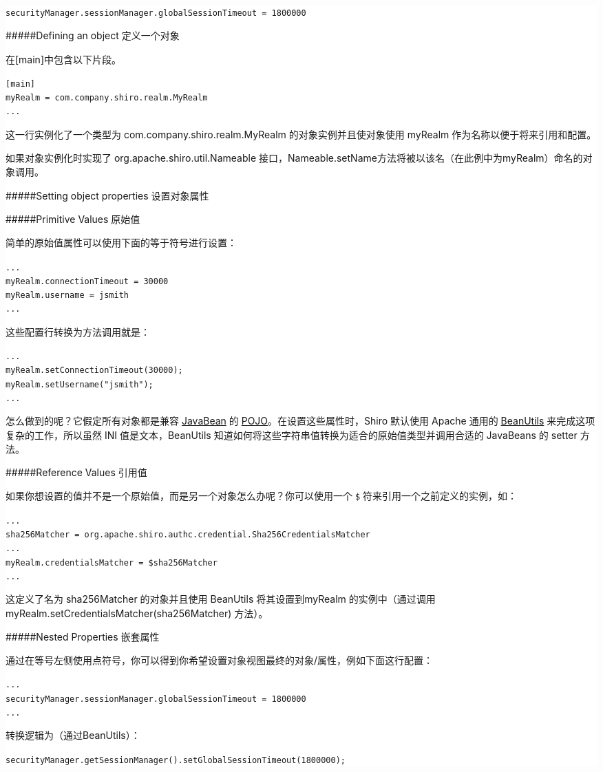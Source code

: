 	securityManager.sessionManager.globalSessionTimeout = 1800000

#####Defining an object 定义一个对象

在[main]中包含以下片段。

	[main]
	myRealm = com.company.shiro.realm.MyRealm
	...

这一行实例化了一个类型为 com.company.shiro.realm.MyRealm 的对象实例并且使对象使用 myRealm 作为名称以便于将来引用和配置。

如果对象实例化时实现了 org.apache.shiro.util.Nameable 接口，Nameable.setName方法将被以该名（在此例中为myRealm）命名的对象调用。

#####Setting object properties 设置对象属性

#####Primitive Values 原始值

简单的原始值属性可以使用下面的等于符号进行设置：

	...
	myRealm.connectionTimeout = 30000
	myRealm.username = jsmith
	...

这些配置行转换为方法调用就是：

	...
	myRealm.setConnectionTimeout(30000);
	myRealm.setUsername("jsmith");
	...

怎么做到的呢？它假定所有对象都是兼容 [JavaBean](http://en.wikipedia.org/wiki/JavaBean) 的 [POJO](http://en.wikipedia.org/wiki/Plain_Old_Java_Object)。在设置这些属性时，Shiro 默认使用 Apache 通用的 [BeanUtils](http://commons.apache.org/beanutils/) 来完成这项复杂的工作，所以虽然 INI 值是文本，BeanUtils 知道如何将这些字符串值转换为适合的原始值类型并调用合适的 JavaBeans 的 setter 方法。

#####Reference Values 引用值

如果你想设置的值并不是一个原始值，而是另一个对象怎么办呢？你可以使用一个 `$` 符来引用一个之前定义的实例，如：

	...
	sha256Matcher = org.apache.shiro.authc.credential.Sha256CredentialsMatcher
	...
	myRealm.credentialsMatcher = $sha256Matcher
	...

这定义了名为 sha256Matcher 的对象并且使用 BeanUtils 将其设置到myRealm 的实例中（通过调用 myRealm.setCredentialsMatcher(sha256Matcher) 方法）。

#####Nested Properties 嵌套属性

通过在等号左侧使用点符号，你可以得到你希望设置对象视图最终的对象/属性，例如下面这行配置：

	...
	securityManager.sessionManager.globalSessionTimeout = 1800000
	...

转换逻辑为（通过BeanUtils）：

	securityManager.getSessionManager().setGlobalSessionTimeout(1800000);
